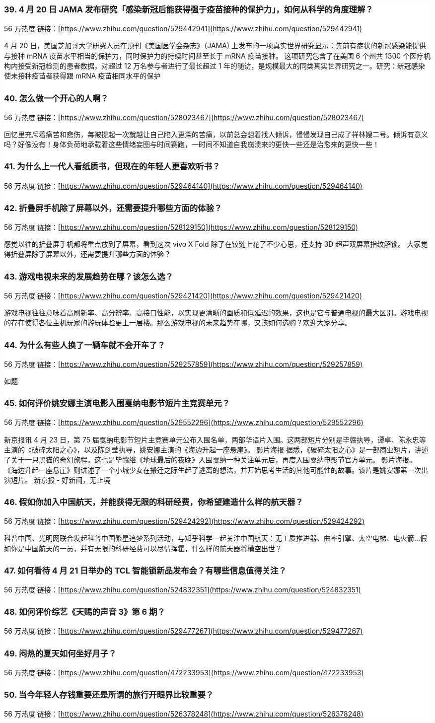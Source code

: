 

### 39. 4 月 20 日 JAMA 发布研究「感染新冠后能获得强于疫苗接种的保护力」，如何从科学的角度理解？
56 万热度 链接：[https://www.zhihu.com/question/529442941](https://www.zhihu.com/question/529442941)

4 月 20 日，美国芝加哥大学研究人员在顶刊《美国医学会杂志》（JAMA) 上发布的一项真实世界研究显示：先前有症状的新冠感染能提供与接种 mRNA 疫苗水平相当的保护力，同时保护力的持续时间甚至长于 mRNA 疫苗接种。 这项研究包含了在美国 6 个州共 1300 个医疗机构内接受新冠检测的患者数据，对超过 12 万名参与者进行了最长超过 1 年的随访，是规模最大的同类真实世界研究之一。研究：新冠感染使未接种疫苗者获得跟 mRNA 疫苗相同水平的保护

### 40. 怎么做一个开心的人啊？
56 万热度 链接：[https://www.zhihu.com/question/528023467](https://www.zhihu.com/question/528023467)

回忆里充斥着痛苦和悲伤，每被提起一次就越让自己陷入更深的苦痛，以前总会想着找人倾诉，慢慢发现自己成了祥林嫂二号。倾诉有意义吗？好像没有！身体负荷地承载着这些情绪妄图与时间赛跑，一时间不知道自我崩溃来的更快一些还是治愈来的更快一些！

### 41. 为什么上一代人看纸质书，但现在的年轻人更喜欢听书？
56 万热度 链接：[https://www.zhihu.com/question/529464140](https://www.zhihu.com/question/529464140)



### 42. 折叠屏手机除了屏幕以外，还需要提升哪些方面的体验？
56 万热度 链接：[https://www.zhihu.com/question/528129150](https://www.zhihu.com/question/528129150)

感觉以往的折叠屏手机都将重点放到了屏幕，看到这次 vivo X Fold 除了在铰链上花了不少心思，还支持 3D 超声双屏幕指纹解锁。 大家觉得折叠屏除了屏幕以外，还需要提升哪些方面的体验？

### 43. 游戏电视未来的发展趋势在哪？该怎么选？
56 万热度 链接：[https://www.zhihu.com/question/529421420](https://www.zhihu.com/question/529421420)

游戏电视往往意味着高刷新率、高分辨率、高接口性能，以实现更清晰的画质和低延迟的效果，这也是它与普通电视的最大区别。游戏电视的存在使得各位主机玩家的游玩体验更上一层楼。那么游戏电视的未来趋势在哪，又该如何选购？欢迎大家分享。

### 44. 为什么有些人换了一辆车就不会开车了？
56 万热度 链接：[https://www.zhihu.com/question/529257859](https://www.zhihu.com/question/529257859)

如题

### 45. 如何评价姚安娜主演电影入围戛纳电影节短片主竞赛单元？
56 万热度 链接：[https://www.zhihu.com/question/529552296](https://www.zhihu.com/question/529552296)

新京报讯 4 月 23 日，第 75 届戛纳电影节短片主竞赛单元公布入围名单，两部华语片入围。这两部短片分别是毕赣执导，谭卓、陈永忠等主演的《破碎太阳之心》，以及陈剑莹执导，姚安娜主演的《海边升起一座悬崖》。 影片海报 据悉，《破碎太阳之心》是一部商业短片，讲述了关于一只黑猫的奇幻旅程。这也是毕赣继《地球最后的夜晚》入围戛纳一种关注单元后，再度入围戛纳电影节官方单元。 影片海报。 《海边升起一座悬崖》则讲述了一个小城少女在搬迁之际生起了逃离的想法，并开始思考生活的其他可能性的故事。该片是姚安娜第一次出演短片。 新京报 - 好新闻，无止境

### 46. 假如你加入中国航天，并能获得无限的科研经费，你希望建造什么样的航天器？
56 万热度 链接：[https://www.zhihu.com/question/529424292](https://www.zhihu.com/question/529424292)

科普中国、光明网联合发起科普中国繁星追梦系列活动，与知乎科学一起关注中国航天：无工质推进器、曲率引擎、太空电梯、电火箭…假如你是中国航天的一员，并有无限的科研经费可以尽情挥霍，什么样的航天器将横空出世？

### 47. 如何看待 4 月 21 日举办的 TCL 智能锁新品发布会？有哪些信息值得关注？
56 万热度 链接：[https://www.zhihu.com/question/524832351](https://www.zhihu.com/question/524832351)



### 48. 如何评价综艺《天赐的声音 3》第 6 期？
56 万热度 链接：[https://www.zhihu.com/question/529477267](https://www.zhihu.com/question/529477267)



### 49. 闷热的夏天如何坐好月子？
56 万热度 链接：[https://www.zhihu.com/question/472233953](https://www.zhihu.com/question/472233953)



### 50. 当今年轻人存钱重要还是所谓的旅行开眼界比较重要？
56 万热度 链接：[https://www.zhihu.com/question/526378248](https://www.zhihu.com/question/526378248)




